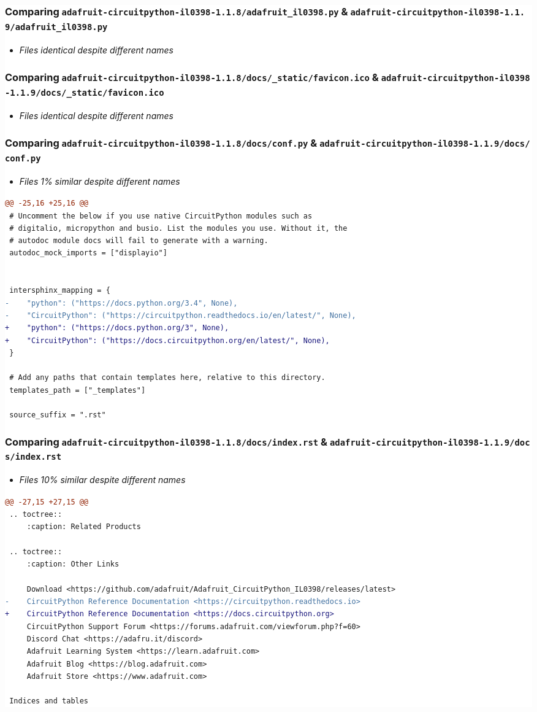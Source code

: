 ### Comparing `adafruit-circuitpython-il0398-1.1.8/adafruit_il0398.py` & `adafruit-circuitpython-il0398-1.1.9/adafruit_il0398.py`

 * *Files identical despite different names*

### Comparing `adafruit-circuitpython-il0398-1.1.8/docs/_static/favicon.ico` & `adafruit-circuitpython-il0398-1.1.9/docs/_static/favicon.ico`

 * *Files identical despite different names*

### Comparing `adafruit-circuitpython-il0398-1.1.8/docs/conf.py` & `adafruit-circuitpython-il0398-1.1.9/docs/conf.py`

 * *Files 1% similar despite different names*

```diff
@@ -25,16 +25,16 @@
 # Uncomment the below if you use native CircuitPython modules such as
 # digitalio, micropython and busio. List the modules you use. Without it, the
 # autodoc module docs will fail to generate with a warning.
 autodoc_mock_imports = ["displayio"]
 
 
 intersphinx_mapping = {
-    "python": ("https://docs.python.org/3.4", None),
-    "CircuitPython": ("https://circuitpython.readthedocs.io/en/latest/", None),
+    "python": ("https://docs.python.org/3", None),
+    "CircuitPython": ("https://docs.circuitpython.org/en/latest/", None),
 }
 
 # Add any paths that contain templates here, relative to this directory.
 templates_path = ["_templates"]
 
 source_suffix = ".rst"
```

### Comparing `adafruit-circuitpython-il0398-1.1.8/docs/index.rst` & `adafruit-circuitpython-il0398-1.1.9/docs/index.rst`

 * *Files 10% similar despite different names*

```diff
@@ -27,15 +27,15 @@
 .. toctree::
     :caption: Related Products
 
 .. toctree::
     :caption: Other Links
 
     Download <https://github.com/adafruit/Adafruit_CircuitPython_IL0398/releases/latest>
-    CircuitPython Reference Documentation <https://circuitpython.readthedocs.io>
+    CircuitPython Reference Documentation <https://docs.circuitpython.org>
     CircuitPython Support Forum <https://forums.adafruit.com/viewforum.php?f=60>
     Discord Chat <https://adafru.it/discord>
     Adafruit Learning System <https://learn.adafruit.com>
     Adafruit Blog <https://blog.adafruit.com>
     Adafruit Store <https://www.adafruit.com>
 
 Indices and tables
```
